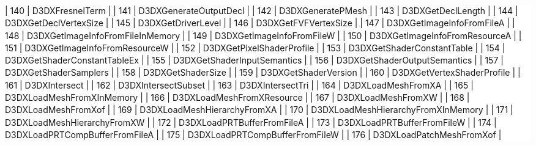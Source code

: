 | 140 | D3DXFresnelTerm |
| 141 | D3DXGenerateOutputDecl |
| 142 | D3DXGeneratePMesh |
| 143 | D3DXGetDeclLength |
| 144 | D3DXGetDeclVertexSize |
| 145 | D3DXGetDriverLevel |
| 146 | D3DXGetFVFVertexSize |
| 147 | D3DXGetImageInfoFromFileA |
| 148 | D3DXGetImageInfoFromFileInMemory |
| 149 | D3DXGetImageInfoFromFileW |
| 150 | D3DXGetImageInfoFromResourceA |
| 151 | D3DXGetImageInfoFromResourceW |
| 152 | D3DXGetPixelShaderProfile |
| 153 | D3DXGetShaderConstantTable |
| 154 | D3DXGetShaderConstantTableEx |
| 155 | D3DXGetShaderInputSemantics |
| 156 | D3DXGetShaderOutputSemantics |
| 157 | D3DXGetShaderSamplers |
| 158 | D3DXGetShaderSize |
| 159 | D3DXGetShaderVersion |
| 160 | D3DXGetVertexShaderProfile |
| 161 | D3DXIntersect |
| 162 | D3DXIntersectSubset |
| 163 | D3DXIntersectTri |
| 164 | D3DXLoadMeshFromXA |
| 165 | D3DXLoadMeshFromXInMemory |
| 166 | D3DXLoadMeshFromXResource |
| 167 | D3DXLoadMeshFromXW |
| 168 | D3DXLoadMeshFromXof |
| 169 | D3DXLoadMeshHierarchyFromXA |
| 170 | D3DXLoadMeshHierarchyFromXInMemory |
| 171 | D3DXLoadMeshHierarchyFromXW |
| 172 | D3DXLoadPRTBufferFromFileA |
| 173 | D3DXLoadPRTBufferFromFileW |
| 174 | D3DXLoadPRTCompBufferFromFileA |
| 175 | D3DXLoadPRTCompBufferFromFileW |
| 176 | D3DXLoadPatchMeshFromXof |